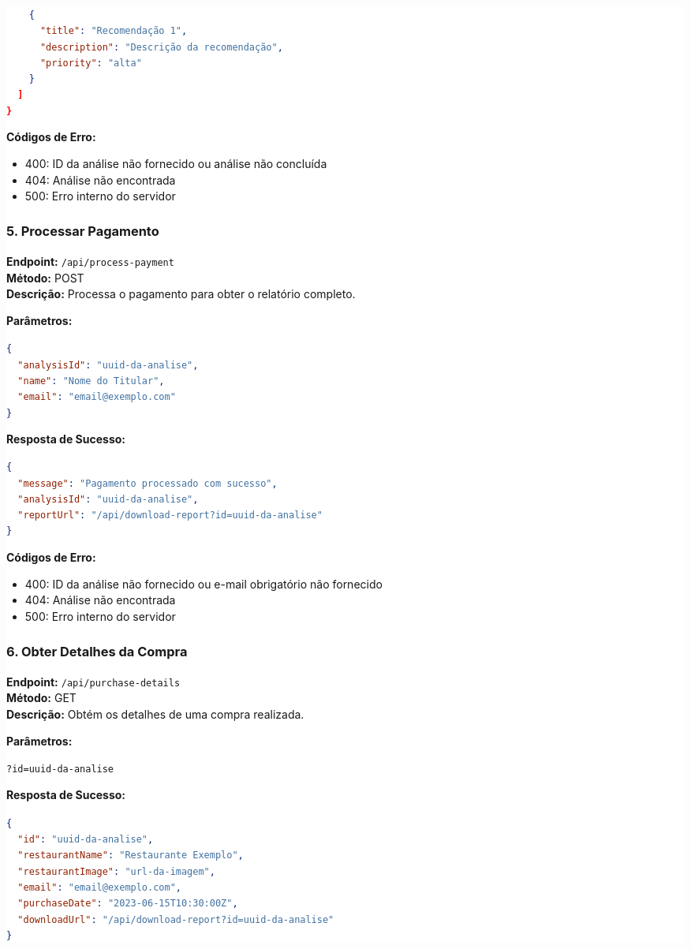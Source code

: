 ```json
    {
      "title": "Recomendação 1",
      "description": "Descrição da recomendação",
      "priority": "alta"
    }
  ]
}
```

**Códigos de Erro:**
- 400: ID da análise não fornecido ou análise não concluída
- 404: Análise não encontrada
- 500: Erro interno do servidor

### 5. Processar Pagamento

**Endpoint:** `/api/process-payment`  
**Método:** POST  
**Descrição:** Processa o pagamento para obter o relatório completo.

**Parâmetros:**
```json
{
  "analysisId": "uuid-da-analise",
  "name": "Nome do Titular",
  "email": "email@exemplo.com"
}
```

**Resposta de Sucesso:**
```json
{
  "message": "Pagamento processado com sucesso",
  "analysisId": "uuid-da-analise",
  "reportUrl": "/api/download-report?id=uuid-da-analise"
}
```

**Códigos de Erro:**
- 400: ID da análise não fornecido ou e-mail obrigatório não fornecido
- 404: Análise não encontrada
- 500: Erro interno do servidor

### 6. Obter Detalhes da Compra

**Endpoint:** `/api/purchase-details`  
**Método:** GET  
**Descrição:** Obtém os detalhes de uma compra realizada.

**Parâmetros:**
```
?id=uuid-da-analise
```

**Resposta de Sucesso:**
```json
{
  "id": "uuid-da-analise",
  "restaurantName": "Restaurante Exemplo",
  "restaurantImage": "url-da-imagem",
  "email": "email@exemplo.com",
  "purchaseDate": "2023-06-15T10:30:00Z",
  "downloadUrl": "/api/download-report?id=uuid-da-analise"
}
```
